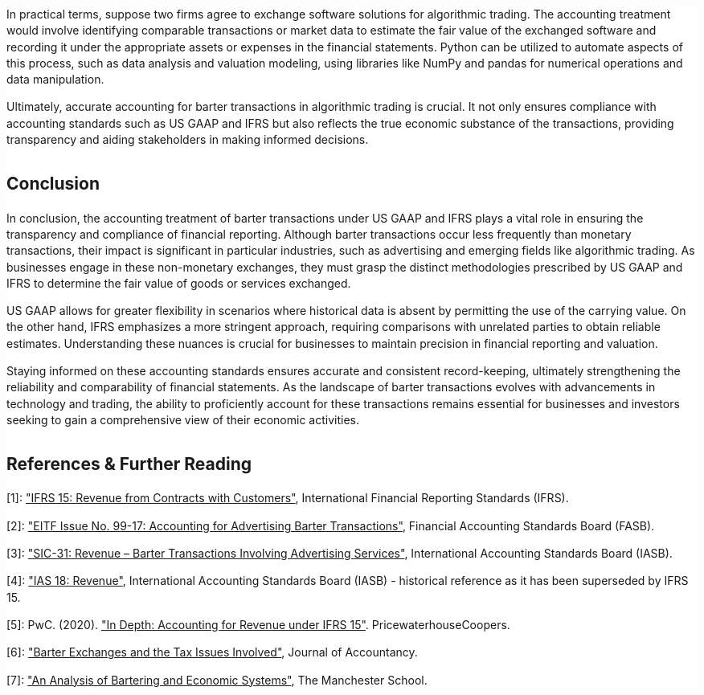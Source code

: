 In practical terms, suppose two firms agree to exchange software solutions for algorithmic trading. The accounting treatment would involve identifying comparable transactions or market data to estimate the fair value of the exchanged software and recording it under the appropriate assets or expenses in the financial statements. Python can be utilized to automate aspects of this process, such as data analysis and valuation modeling, using libraries like NumPy and pandas for numerical operations and data manipulation.

Ultimately, accurate accounting for barter transactions in algorithmic trading is crucial. It not only ensures compliance with accounting standards such as US GAAP and IFRS but also reflects the true economic substance of the transactions, providing transparency and aiding stakeholders in making informed decisions.

## Conclusion

In conclusion, the accounting treatment of barter transactions under US GAAP and IFRS plays a vital role in ensuring the transparency and compliance of financial reporting. Although barter transactions occur less frequently than monetary transactions, their impact is significant in particular industries, such as advertising and emerging fields like algorithmic trading. As businesses engage in these non-monetary exchanges, they must grasp the distinct methodologies prescribed by US GAAP and IFRS to determine the fair value of goods or services exchanged.

US GAAP allows for greater flexibility in scenarios where historical data is absent by permitting the use of the carrying value. On the other hand, IFRS emphasizes a more stringent approach, requiring comparisons with unrelated parties to obtain reliable estimates. Understanding these nuances is crucial for businesses to maintain precision in financial reporting and valuation.

Staying informed on these accounting standards ensures accurate and consistent record-keeping, ultimately strengthening the reliability and comparability of financial statements. As the landscape of barter transactions evolves with advancements in technology and trading, the ability to proficiently account for these transactions remains essential for businesses and investors seeking to gain a comprehensive view of their economic activities.

## References & Further Reading

[1]: ["IFRS 15: Revenue from Contracts with Customers"](https://www.ifrs.org/content/dam/ifrs/publications/pdf-standards/english/2021/issued/part-a/ifrs-15-revenue-from-contracts-with-customers.pdf), International Financial Reporting Standards (IFRS).

[2]: ["EITF Issue No. 99-17: Accounting for Advertising Barter Transactions"](https://www.sciencedirect.com/science/article/pii/S0882611010000179), Financial Accounting Standards Board (FASB).

[3]: ["SIC-31: Revenue – Barter Transactions Involving Advertising Services"](https://www.ifrs.org/issued-standards/list-of-standards/sic-31-revenue-barter-transactions-involving-advertising-services/), International Accounting Standards Board (IASB).

[4]: ["IAS 18: Revenue"](https://www.ifrs.org/issued-standards/list-of-standards/ias-18-revenue/), International Accounting Standards Board (IASB) - historical reference as it has been superseded by IFRS 15.

[5]: PwC. (2020). ["In Depth: Accounting for Revenue under IFRS 15"](https://viewpoint.pwc.com/dt/uk/en/pwc/revenue/revenue/revenue.html). PricewaterhouseCoopers.

[6]: ["Barter Exchanges and the Tax Issues Involved"](https://www.irs.gov/taxtopics/tc420), Journal of Accountancy.

[7]: ["An Analysis of Bartering and Economic Systems"](https://accountend.com/understanding-barter-definition-examples-and-significance/), The Manchester School.